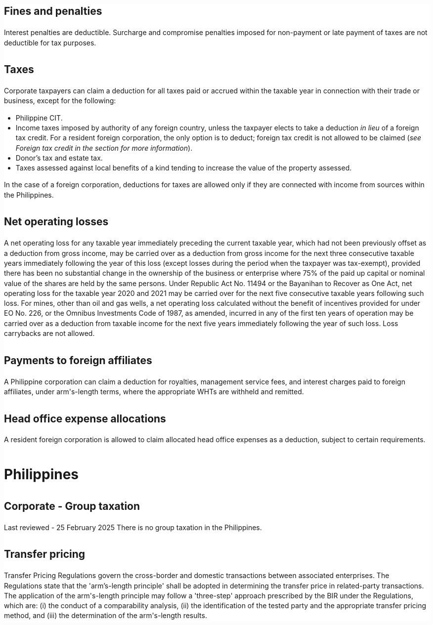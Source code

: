 ## Fines and penalties
Interest penalties are deductible. Surcharge and compromise penalties imposed for non-payment or late payment of taxes are not deductible for tax purposes.
## Taxes
Corporate taxpayers can claim a deduction for all taxes paid or accrued within the taxable year in connection with their trade or business, except for the following:
  * Philippine CIT.
  * Income taxes imposed by authority of any foreign country, unless the taxpayer elects to take a deduction _in lieu_ of a foreign tax credit. For a resident foreign corporation, the only option is to deduct; foreign tax credit is not allowed to be claimed (_see Foreign tax credit in the section for more information_).
  * Donor’s tax and estate tax.
  * Taxes assessed against local benefits of a kind tending to increase the value of the property assessed.


In the case of a foreign corporation, deductions for taxes are allowed only if they are connected with income from sources within the Philippines.
## Net operating losses
A net operating loss for any taxable year immediately preceding the current taxable year, which had not been previously offset as a deduction from gross income, may be carried over as a deduction from gross income for the next three consecutive taxable years immediately following the year of this loss (except losses during the period when the taxpayer was tax-exempt), provided there has been no substantial change in the ownership of the business or enterprise where 75% of the paid up capital or nominal value of the shares are held by the same persons.
Under Republic Act No. 11494 or the Bayanihan to Recover as One Act, net operating loss for the taxable year 2020 and 2021 may be carried over for the next five consecutive taxable years following such loss.
For mines, other than oil and gas wells, a net operating loss calculated without the benefit of incentives provided for under EO No. 226, or the Omnibus Investments Code of 1987, as amended, incurred in any of the first ten years of operation may be carried over as a deduction from taxable income for the next five years immediately following the year of such loss.
Loss carrybacks are not allowed.
## Payments to foreign affiliates
A Philippine corporation can claim a deduction for royalties, management service fees, and interest charges paid to foreign affiliates, under arm's-length terms, where the appropriate WHTs are withheld and remitted.
## Head office expense allocations
A resident foreign corporation is allowed to claim allocated head office expenses as a deduction, subject to certain requirements.


# Philippines
## Corporate - Group taxation
Last reviewed - 25 February 2025
There is no group taxation in the Philippines.
## Transfer pricing
Transfer Pricing Regulations govern the cross-border and domestic transactions between associated enterprises. The Regulations state that the 'arm’s-length principle' shall be adopted in determining the transfer price in related-party transactions. The application of the arm's-length principle may follow a 'three-step' approach prescribed by the BIR under the Regulations, which are: (i) the conduct of a comparability analysis, (ii) the identification of the tested party and the appropriate transfer pricing method, and (iii) the determination of the arm's-length results.
